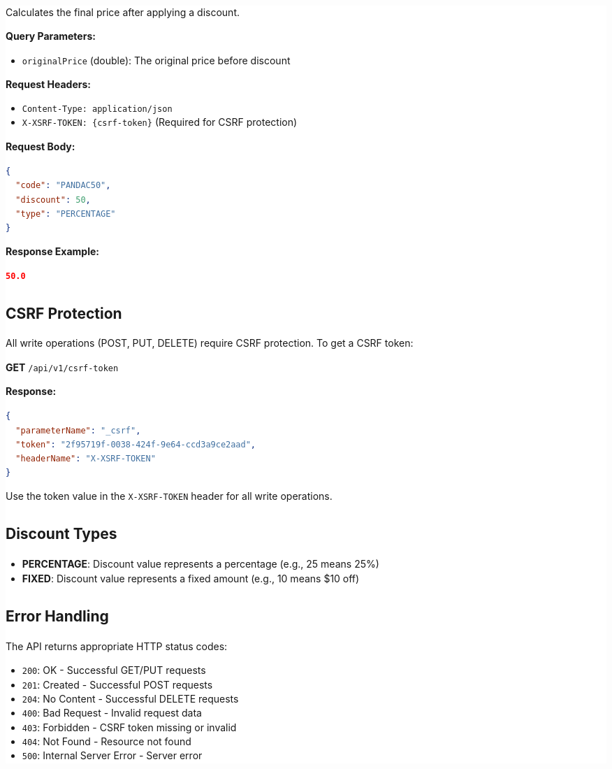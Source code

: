 Calculates the final price after applying a discount.

**Query Parameters:**
- `originalPrice` (double): The original price before discount

**Request Headers:**
- `Content-Type: application/json`
- `X-XSRF-TOKEN: {csrf-token}` (Required for CSRF protection)

**Request Body:**
```json
{
  "code": "PANDAC50",
  "discount": 50,
  "type": "PERCENTAGE"
}
```

**Response Example:**
```json
50.0
```

## CSRF Protection

All write operations (POST, PUT, DELETE) require CSRF protection. To get a CSRF token:

**GET** `/api/v1/csrf-token`

**Response:**
```json
{
  "parameterName": "_csrf",
  "token": "2f95719f-0038-424f-9e64-ccd3a9ce2aad",
  "headerName": "X-XSRF-TOKEN"
}
```

Use the token value in the `X-XSRF-TOKEN` header for all write operations.

## Discount Types

- **PERCENTAGE**: Discount value represents a percentage (e.g., 25 means 25%)
- **FIXED**: Discount value represents a fixed amount (e.g., 10 means $10 off)

## Error Handling

The API returns appropriate HTTP status codes:
- `200`: OK - Successful GET/PUT requests
- `201`: Created - Successful POST requests
- `204`: No Content - Successful DELETE requests
- `400`: Bad Request - Invalid request data
- `403`: Forbidden - CSRF token missing or invalid
- `404`: Not Found - Resource not found
- `500`: Internal Server Error - Server error
